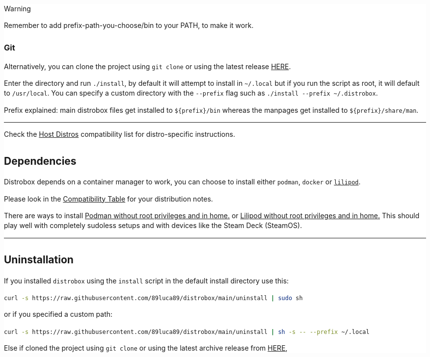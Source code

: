 > [!WARNING]
> Remember to add prefix-path-you-choose/bin to your PATH, to make it work.

### Git

Alternatively, you can clone the project using `git clone` or using the latest
release [HERE](https://github.com/89luca89/distrobox/releases/latest).

Enter the directory and run `./install`, by default it will attempt to install
in `~/.local` but if you run the script as root, it will default to `/usr/local`.
You can specify a custom directory with the `--prefix` flag
such as `./install --prefix ~/.distrobox`.

Prefix explained: main distrobox files get installed to `${prefix}/bin` whereas
the manpages get installed to `${prefix}/share/man`.

---

Check the [Host Distros](compatibility.md#host-distros) compatibility list for
distro-specific instructions.

## Dependencies

Distrobox depends on a container manager to work, you can choose to install
either `podman`, `docker` or [`lilipod`](https://github.com/89luca89/lilipod).

Please look in the [Compatibility Table](compatibility.md#host-distros) for your
distribution notes.

There are ways to install
[Podman without root privileges and in home.](compatibility.md#install-podman-in-a-static-manner) or
[Lilipod without root privileges and in home.](compatibility.md#install-lilipod-in-a-static-manner)
This should play well with completely sudoless setups and with devices like the Steam Deck (SteamOS).

---

## Uninstallation

If you installed `distrobox` using the `install` script in the default install
directory use this:

```sh
curl -s https://raw.githubusercontent.com/89luca89/distrobox/main/uninstall | sudo sh
```

or if you specified a custom path:

```sh
curl -s https://raw.githubusercontent.com/89luca89/distrobox/main/uninstall | sh -s -- --prefix ~/.local
```

Else if cloned the project using `git clone` or using the latest archive release
from [HERE](https://github.com/89luca89/distrobox/releases/latest),
